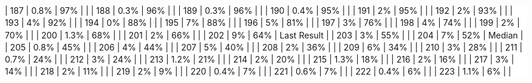 | 187 | 0.8% | 97% |  |
| 188 | 0.3% | 96% |  |
| 189 | 0.3% | 96% |  |
| 190 | 0.4% | 95% |  |
| 191 | 2% | 95% |  |
| 192 | 2% | 93% |  |
| 193 | 4% | 92% |  |
| 194 | 0% | 88% |  |
| 195 | 7% | 88% |  |
| 196 | 5% | 81% |  |
| 197 | 3% | 76% |  |
| 198 | 4% | 74% |  |
| 199 | 2% | 70% |  |
| 200 | 1.3% | 68% |  |
| 201 | 2% | 66% |  |
| 202 | 9% | 64% | Last Result |
| 203 | 3% | 55% |  |
| 204 | 7% | 52% | Median |
| 205 | 0.8% | 45% |  |
| 206 | 4% | 44% |  |
| 207 | 5% | 40% |  |
| 208 | 2% | 36% |  |
| 209 | 6% | 34% |  |
| 210 | 3% | 28% |  |
| 211 | 0.7% | 24% |  |
| 212 | 3% | 24% |  |
| 213 | 1.2% | 21% |  |
| 214 | 2% | 20% |  |
| 215 | 1.3% | 18% |  |
| 216 | 2% | 16% |  |
| 217 | 3% | 14% |  |
| 218 | 2% | 11% |  |
| 219 | 2% | 9% |  |
| 220 | 0.4% | 7% |  |
| 221 | 0.6% | 7% |  |
| 222 | 0.4% | 6% |  |
| 223 | 1.1% | 6% |  |